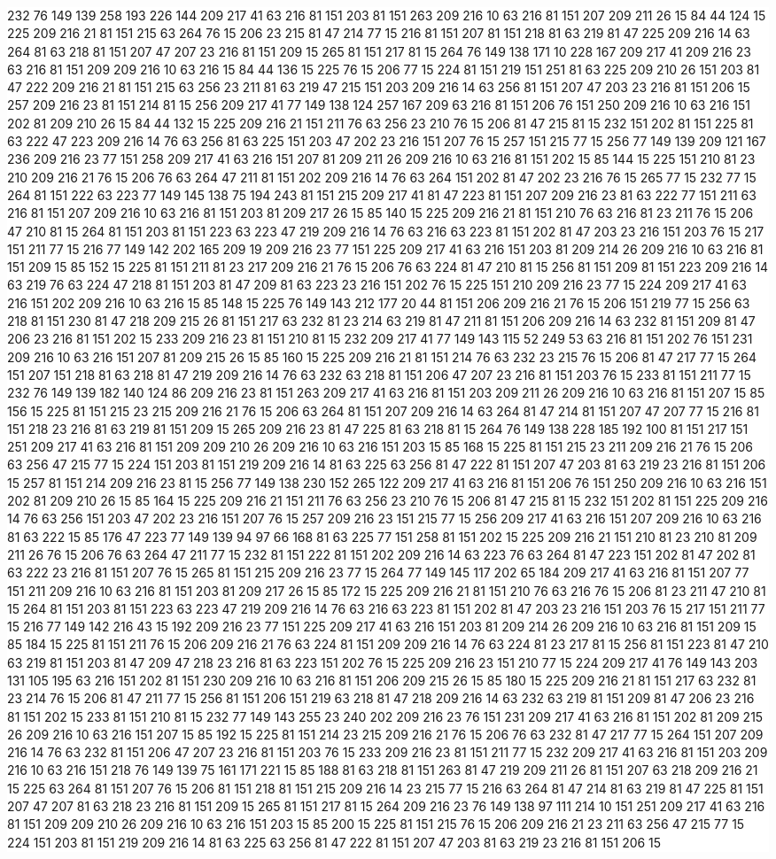232 76 149 139 258 193 226 144 209 217 41 63 216 81 151 203 81 151 263 209 216 10 63 216 81 151 207 209 211 26 15 84 44 124 15 225 209 216 21 81 151 215 63 264 76 15 206 23 215 81 47 214 77 15 216 81 151 207 81 151 218 81 63 219 81 47 225 209 216 14 63 264 81 63 218 81 151 207 47 207 23 216 81 151 209 15 265 81 151 217 81 15 264 76 149 138 171 10 228 167 209 217 41 209 216 23 63 216 81 151 209 209 216 10 63 216 15 84 44 136 15 225 76 15 206 77 15 224 81 151 219 151 251 81 63 225 209 210 26 151 203 81 47 222 209 216 21 81 151 215 63 256 23 211 81 63 219 47 215 151 203 209 216 14 63 256 81 151 207 47 203 23 216 81 151 206 15 257 209 216 23 81 151 214 81 15 256 209 217 41 77 149 138 124 257 167 209 63 216 81 151 206 76 151 250 209 216 10 63 216 151 202 81 209 210 26 15 84 44 132 15 225 209 216 21 151 211 76 63 256 23 210 76 15 206 81 47 215 81 15 232 151 202 81 151 225 81 63 222 47 223 209 216 14 76 63 256 81 63 225 151 203 47 202 23 216 151 207 76 15 257 151 215 77 15 256 77 149 139 209 121 167 236 209 216 23 77 151 258 209 217 41 63 216 151 207 81 209 211 26 209 216 10 63 216 81 151 202 15 85 144 15 225 151 210 81 23 210 209 216 21 76 15 206 76 63 264 47 211 81 151 202 209 216 14 76 63 264 151 202 81 47 202 23 216 76 15 265 77 15 232 77 15 264 81 151 222 63 223 77 149 145 138 75 194 243 81 151 215 209 217 41 81 47 223 81 151 207 209 216 23 81 63 222 77 151 211 63 216 81 151 207 209 216 10 63 216 81 151 203 81 209 217 26 15 85 140 15 225 209 216 21 81 151 210 76 63 216 81 23 211 76 15 206 47 210 81 15 264 81 151 203 81 151 223 63 223 47 219 209 216 14 76 63 216 63 223 81 151 202 81 47 203 23 216 151 203 76 15 217 151 211 77 15 216 77 149 142 202 165 209 19 209 216 23 77 151 225 209 217 41 63 216 151 203 81 209 214 26 209 216 10 63 216 81 151 209 15 85 152 15 225 81 151 211 81 23 217 209 216 21 76 15 206 76 63 224 81 47 210 81 15 256 81 151 209 81 151 223 209 216 14 63 219 76 63 224 47 218 81 151 203 81 47 209 81 63 223 23 216 151 202 76 15 225 151 210 209 216 23 77 15 224 209 217 41 63 216 151 202 209 216 10 63 216 15 85 148 15 225 76 149 143 212 177 20 44 81 151 206 209 216 21 76 15 206 151 219 77 15 256 63 218 81 151 230 81 47 218 209 215 26 81 151 217 63 232 81 23 214 63 219 81 47 211 81 151 206 209 216 14 63 232 81 151 209 81 47 206 23 216 81 151 202 15 233 209 216 23 81 151 210 81 15 232 209 217 41 77 149 143 115 52 249 53 63 216 81 151 202 76 151 231 209 216 10 63 216 151 207 81 209 215 26 15 85 160 15 225 209 216 21 81 151 214 76 63 232 23 215 76 15 206 81 47 217 77 15 264 151 207 151 218 81 63 218 81 47 219 209 216 14 76 63 232 63 218 81 151 206 47 207 23 216 81 151 203 76 15 233 81 151 211 77 15 232 76 149 139 182 140 124 86 209 216 23 81 151 263 209 217 41 63 216 81 151 203 209 211 26 209 216 10 63 216 81 151 207 15 85 156 15 225 81 151 215 23 215 209 216 21 76 15 206 63 264 81 151 207 209 216 14 63 264 81 47 214 81 151 207 47 207 77 15 216 81 151 218 23 216 81 63 219 81 151 209 15 265 209 216 23 81 47 225 81 63 218 81 15 264 76 149 138 228 185 192 100 81 151 217 151 251 209 217 41 63 216 81 151 209 209 210 26 209 216 10 63 216 151 203 15 85 168 15 225 81 151 215 23 211 209 216 21 76 15 206 63 256 47 215 77 15 224 151 203 81 151 219 209 216 14 81 63 225 63 256 81 47 222 81 151 207 47 203 81 63 219 23 216 81 151 206 15 257 81 151 214 209 216 23 81 15 256 77 149 138 230 152 265 122 209 217 41 63 216 81 151 206 76 151 250 209 216 10 63 216 151 202 81 209 210 26 15 85 164 15 225 209 216 21 151 211 76 63 256 23 210 76 15 206 81 47 215 81 15 232 151 202 81 151 225 209 216 14 76 63 256 151 203 47 202 23 216 151 207 76 15 257 209 216 23 151 215 77 15 256 209 217 41 63 216 151 207 209 216 10 63 216 81 63 222 15 85 176 47 223 77 149 139 94 97 66 168 81 63 225 77 151 258 81 151 202 15 225 209 216 21 151 210 81 23 210 81 209 211 26 76 15 206 76 63 264 47 211 77 15 232 81 151 222 81 151 202 209 216 14 63 223 76 63 264 81 47 223 151 202 81 47 202 81 63 222 23 216 81 151 207 76 15 265 81 151 215 209 216 23 77 15 264 77 149 145 117 202 65 184 209 217 41 63 216 81 151 207 77 151 211 209 216 10 63 216 81 151 203 81 209 217 26 15 85 172 15 225 209 216 21 81 151 210 76 63 216 76 15 206 81 23 211 47 210 81 15 264 81 151 203 81 151 223 63 223 47 219 209 216 14 76 63 216 63 223 81 151 202 81 47 203 23 216 151 203 76 15 217 151 211 77 15 216 77 149 142 216 43 15 192 209 216 23 77 151 225 209 217 41 63 216 151 203 81 209 214 26 209 216 10 63 216 81 151 209 15 85 184 15 225 81 151 211 76 15 206 209 216 21 76 63 224 81 151 209 209 216 14 76 63 224 81 23 217 81 15 256 81 151 223 81 47 210 63 219 81 151 203 81 47 209 47 218 23 216 81 63 223 151 202 76 15 225 209 216 23 151 210 77 15 224 209 217 41 76 149 143 203 131 105 195 63 216 151 202 81 151 230 209 216 10 63 216 81 151 206 209 215 26 15 85 180 15 225 209 216 21 81 151 217 63 232 81 23 214 76 15 206 81 47 211 77 15 256 81 151 206 151 219 63 218 81 47 218 209 216 14 63 232 63 219 81 151 209 81 47 206 23 216 81 151 202 15 233 81 151 210 81 15 232 77 149 143 255 23 240 202 209 216 23 76 151 231 209 217 41 63 216 81 151 202 81 209 215 26 209 216 10 63 216 151 207 15 85 192 15 225 81 151 214 23 215 209 216 21 76 15 206 76 63 232 81 47 217 77 15 264 151 207 209 216 14 76 63 232 81 151 206 47 207 23 216 81 151 203 76 15 233 209 216 23 81 151 211 77 15 232 209 217 41 63 216 81 151 203 209 216 10 63 216 151 218 76 149 139 75 161 171 221 15 85 188 81 63 218 81 151 263 81 47 219 209 211 26 81 151 207 63 218 209 216 21 15 225 63 264 81 151 207 76 15 206 81 151 218 81 151 215 209 216 14 23 215 77 15 216 63 264 81 47 214 81 63 219 81 47 225 81 151 207 47 207 81 63 218 23 216 81 151 209 15 265 81 151 217 81 15 264 209 216 23 76 149 138 97 111 214 10 151 251 209 217 41 63 216 81 151 209 209 210 26 209 216 10 63 216 151 203 15 85 200 15 225 81 151 215 76 15 206 209 216 21 23 211 63 256 47 215 77 15 224 151 203 81 151 219 209 216 14 81 63 225 63 256 81 47 222 81 151 207 47 203 81 63 219 23 216 81 151 206 15